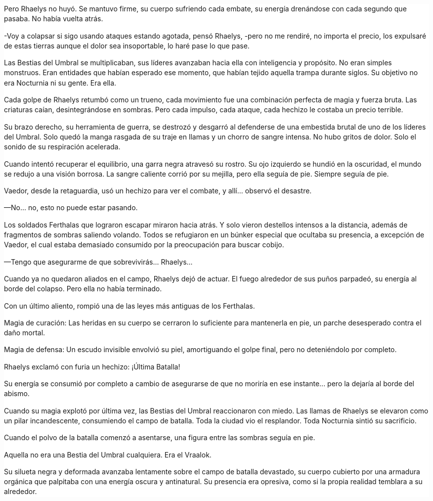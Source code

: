Pero Rhaelys no huyó. Se mantuvo firme, su cuerpo sufriendo cada embate, su energía drenándose con cada segundo que pasaba. No había vuelta atrás.

-Voy a colapsar si sigo usando ataques estando agotada, pensó Rhaelys, -pero no me rendiré, no importa el precio, los expulsaré de estas tierras aunque el dolor sea insoportable, lo haré pase lo que pase.

Las Bestias del Umbral se multiplicaban, sus líderes avanzaban hacia ella con inteligencia y propósito. No eran simples monstruos. Eran entidades que habían esperado ese momento, que habían tejido aquella trampa durante siglos. Su objetivo no era Nocturnia ni su gente. Era ella.

Cada golpe de Rhaelys retumbó como un trueno, cada movimiento fue una combinación perfecta de magia y fuerza bruta. Las criaturas caían, desintegrándose en sombras. Pero cada impulso, cada ataque, cada hechizo le costaba un precio terrible.

Su brazo derecho, su herramienta de guerra, se destrozó y desgarró al defenderse de una embestida brutal de uno de los líderes del Umbral. Solo quedó la manga rasgada de su traje en llamas y un chorro de sangre intensa. No hubo gritos de dolor. Solo el sonido de su respiración acelerada.

Cuando intentó recuperar el equilibrio, una garra negra atravesó su rostro. Su ojo izquierdo se hundió en la oscuridad, el mundo se redujo a una visión borrosa. La sangre caliente corrió por su mejilla, pero ella seguía de pie. Siempre seguía de pie.

Vaedor, desde la retaguardia, usó un hechizo para ver el combate, y allí... observó el desastre.

—No... no, esto no puede estar pasando.

Los soldados Ferthalas que lograron escapar miraron hacia atrás. Y solo vieron destellos intensos a la distancia, además de fragmentos de sombras saliendo volando. Todos se refugiaron en un búnker especial que ocultaba su presencia, a excepción de Vaedor, el cual estaba demasiado consumido por la preocupación para buscar cobijo.

—Tengo que asegurarme de que sobrevivirás... Rhaelys...

Cuando ya no quedaron aliados en el campo, Rhaelys dejó de actuar. El fuego alrededor de sus puños parpadeó, su energía al borde del colapso. Pero ella no había terminado.

Con un último aliento, rompió una de las leyes más antiguas de los Ferthalas.

Magia de curación: Las heridas en su cuerpo se cerraron lo suficiente para mantenerla en pie, un parche desesperado contra el daño mortal.

Magia de defensa: Un escudo invisible envolvió su piel, amortiguando el golpe final, pero no deteniéndolo por completo.

Rhaelys exclamó con furia un hechizo: ¡Última Batalla!

Su energía se consumió por completo a cambio de asegurarse de que no moriría en ese instante... pero la dejaría al borde del abismo.

Cuando su magia explotó por última vez, las Bestias del Umbral reaccionaron con miedo. Las llamas de Rhaelys se elevaron como un pilar incandescente, consumiendo el campo de batalla. Toda la ciudad vio el resplandor. Toda Nocturnia sintió su sacrificio.

Cuando el polvo de la batalla comenzó a asentarse, una figura entre las sombras seguía en pie.

Aquella no era una Bestia del Umbral cualquiera. Era el Vraalok.

Su silueta negra y deformada avanzaba lentamente sobre el campo de batalla devastado, su cuerpo cubierto por una armadura orgánica que palpitaba con una energía oscura y antinatural. Su presencia era opresiva, como si la propia realidad temblara a su alrededor.
